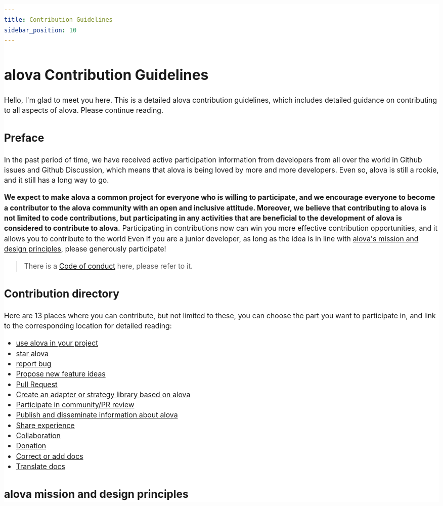 ```yaml
---
title: Contribution Guidelines
sidebar_position: 10
---
```


# alova Contribution Guidelines

Hello, I'm glad to meet you here. This is a detailed alova contribution guidelines, which includes detailed guidance on contributing to all aspects of alova. Please continue reading.

## Preface

In the past period of time, we have received active participation information from developers from all over the world in Github issues and Github Discussion, which means that alova is being loved by more and more developers. Even so, alova is still a rookie, and it still has a long way to go.

**We expect to make alova a common project for everyone who is willing to participate, and we encourage everyone to become a contributor to the alova community with an open and inclusive attitude. Moreover, we believe that contributing to alova is not limited to code contributions, but participating in any activities that are beneficial to the development of alova is considered to contribute to alova.** Participating in contributions now can win you more effective contribution opportunities, and it allows you to contribute to the world Even if you are a junior developer, as long as the idea is in line with [alova's mission and design principles](#alova-mission-and-design-principles), please generously participate!

> There is a [Code of conduct](./code-of-conduct) here, please refer to it.

## Contribution directory

Here are 13 places where you can contribute, but not limited to these, you can choose the part you want to participate in, and link to the corresponding location for detailed reading:

- [use alova in your project](#use-alova-in-your-project)
- [star alova](#star-alova)
- [report bug](#report-bug)
- [Propose new feature ideas](#propose-new-feature-ideas)
- [Pull Request](#pull-request)
- [Create an adapter or strategy library based on alova](#create-an-adapter-or-strategy-library-based-on-alova)
- [Participate in community/PR review](#participate-in-community-pr-review)
- [Publish and disseminate information about alova](#publish-and-disseminate-information-about-alova)
- [Share experience](#share-experience)
- [Collaboration](#collaboration)
- [Donation](#donation)
- [Correct or add docs](#correct-or-add-docs)
- [Translate docs](#Translate-docs)

## alova mission and design principles
